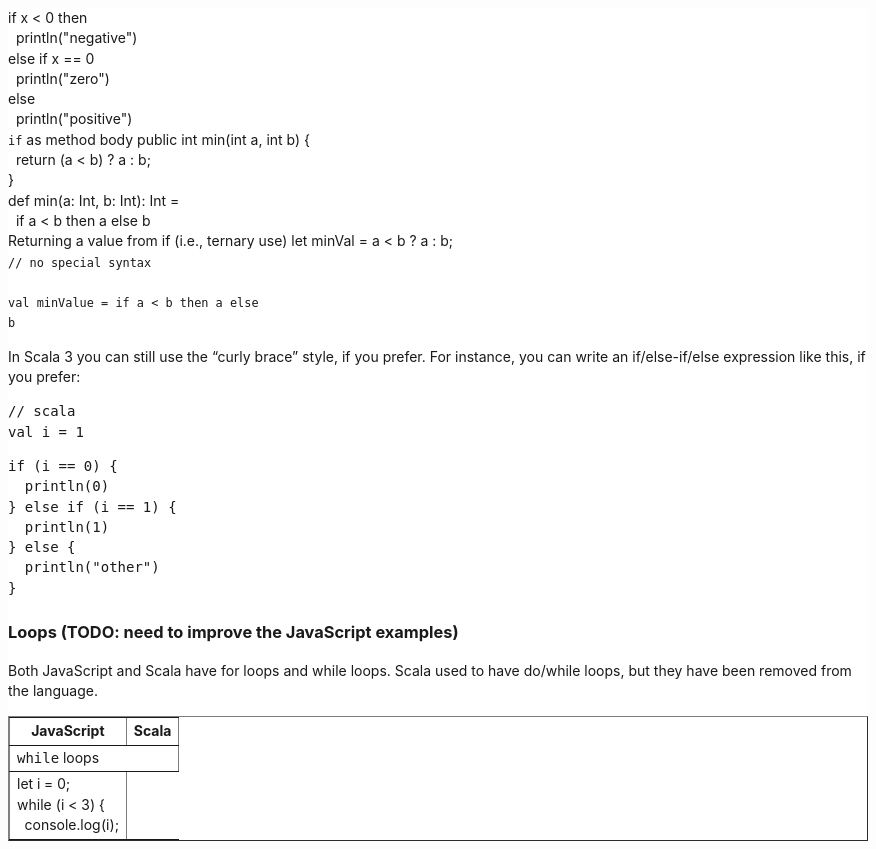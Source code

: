 </td>
<td valign="top">if x &lt; 0 then<br>
&nbsp; println("negative")<br>
else if x == 0<br>
&nbsp; println("zero")<br>
else<br>
&nbsp; println("positive")<br>
</td>
</tr>
<tr>
<td rowspan="1" colspan="2" valign="top"><code>if</code> as
method body</td>
</tr>
<tr>
<td valign="top">public int min(int a, int b) {<br>
&nbsp; return (a &lt; b) ? a : b;<br>
}<br>
</td>
<td valign="top">def min(a: Int, b: Int): Int =<br>
&nbsp; if a &lt; b then a else b<br>
</td>
</tr>
<tr>
<td rowspan="1" colspan="2" valign="top">Returning a value
from if (i.e., ternary use)</td>
</tr>
<tr>
<td valign="top">let minVal = a &lt; b ? a : b;<br>
</td>
<td valign="top"><code>// no special syntax<br>
val minValue = if a &lt; b then a else
b</code></td>
</tr>
</tbody>
</table>
<p>In Scala 3 you can still use the “curly brace” style, if you
prefer. For instance, you can write an if/else-if/else expression
like this, if you prefer:<br>
</p>
<pre>// scala<br>val i = 1</pre>
<pre>if (i == 0) {<br>&nbsp; println(0)<br>} else if (i == 1) {<br>&nbsp; println(1)<br>} else {<br>&nbsp; println("other")<br>}<br></pre>
<h3>Loops (TODO: need to improve the JavaScript examples)<br>
</h3>
<p>Both JavaScript and Scala have for loops and while loops. Scala
used to have do/while loops, but they have been removed from the
language.<br>
</p>
<table cellspacing="1" cellpadding="2" border="1">
<tbody>
<tr>
<th valign="top">JavaScript<br>
</th>
<th valign="top">Scala<br>
</th>
</tr>
<tr>
<td rowspan="1" colspan="2" valign="top"><tt>while</tt> loops<br>
</td>
</tr>
<tr>
<td valign="top">let i = 0;<br>
while (i &lt; 3) {<br>
&nbsp; console.log(i);<br>